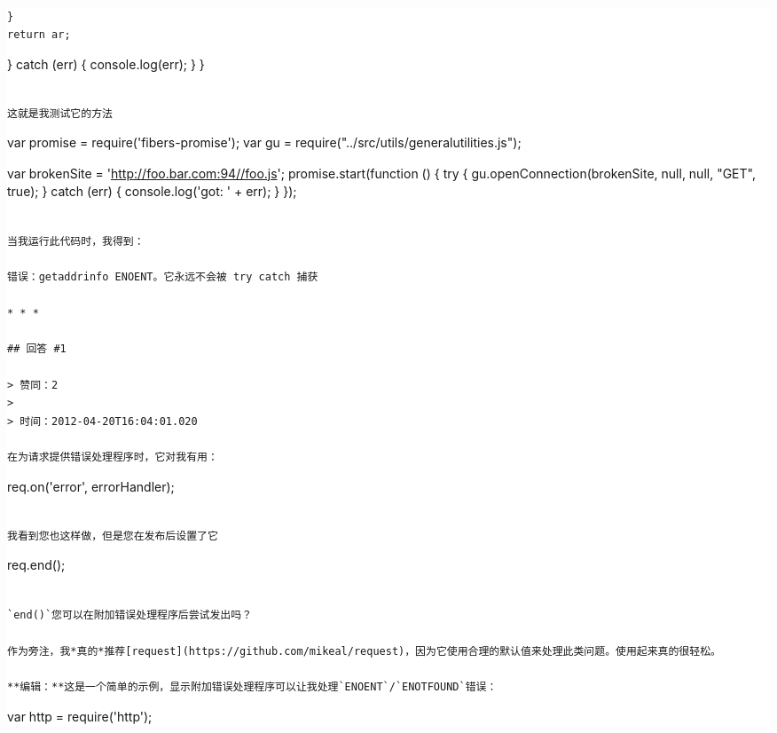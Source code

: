     }
    return ar;
  }
  catch (err) {
    console.log(err);
  }
} 
```

这就是我测试它的方法

```
var promise = require('fibers-promise');
var gu = require("../src/utils/generalutilities.js");

var brokenSite = 'http://foo.bar.com:94//foo.js';
promise.start(function () {
  try {
    gu.openConnection(brokenSite, null, null, "GET", true);
  }
  catch (err) {
    console.log('got: ' + err);
  }
}); 
```

当我运行此代码时，我得到：

错误：getaddrinfo ENOENT。它永远不会被 try catch 捕获

* * *

## 回答 #1

> 赞同：2
> 
> 时间：2012-04-20T16:04:01.020

在为请求提供错误处理程序时，它对我有用：

```
req.on('error', errorHandler); 
```

我看到您也这样做，但是您在发布后设置了它

```
req.end(); 
```

`end()`您可以在附加错误处理程序后尝试发出吗？

作为旁注，我*真的*推荐[request](https://github.com/mikeal/request)，因为它使用合理的默认值来处理此类问题。使用起来真的很轻松。

**编辑：**这是一个简单的示例，显示附加错误处理程序可以让我处理`ENOENT`/`ENOTFOUND`错误：

```
var http = require('http');
